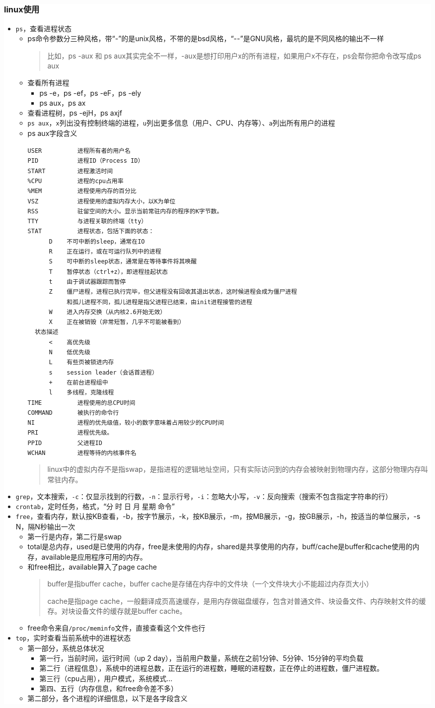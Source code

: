 
### linux使用

- `ps`，查看进程状态
  - ps命令参数分三种风格，带“-”的是unix风格，不带的是bsd风格，“--”是GNU风格，最坑的是不同风格的输出不一样
    > 比如，ps -aux 和 ps aux其实完全不一样，-aux是想打印用户x的所有进程，如果用户x不存在，ps会帮你把命令改写成ps aux
  - 查看所有进程
    - ps -e，ps -ef，ps -eF，ps -ely
    - ps aux，ps ax
  - 查看进程树，ps -ejH，ps axjf
  - `ps aux`，`x`列出没有控制终端的进程，`u`列出更多信息（用户、CPU、内存等）、`a`列出所有用户的进程
  - ps aux字段含义
    ```
    USER          进程所有者的用户名
    PID           进程ID（Process ID）
    START         进程激活时间
    %CPU          进程的cpu占用率
    %MEM          进程使用内存的百分比
    VSZ           进程使用的虚拟内存大小，以K为单位
    RSS           驻留空间的大小。显示当前常驻内存的程序的K字节数。
    TTY           与进程关联的终端（tty）
    STAT          进程状态，包括下面的状态： 
          D    不可中断的sleep，通常在IO
          R    正在运行，或在可运行队列中的进程
          S    可中断的sleep状态，通常是在等待事件将其唤醒
          T    暂停状态（ctrl+z），即进程挂起状态
          t    由于调试器跟踪而暂停
          Z    僵尸进程，进程已执行完毕，但父进程没有回收其退出状态，这时候进程会成为僵尸进程  
               和孤儿进程不同，孤儿进程是指父进程已结束，由init进程接管的进程
          W    进入内存交换（从内核2.6开始无效）
          X    正在被销毁（非常短暂，几乎不可能被看到）
      状态描述
          <    高优先级
          N    低优先级
          L    有些页被锁进内存
          s    session leader（会话首进程）
          +    在前台进程组中
          l    多线程，克隆线程
    TIME          进程使用的总CPU时间
    COMMAND       被执行的命令行
    NI            进程的优先级值，较小的数字意味着占用较少的CPU时间
    PRI           进程优先级。
    PPID          父进程ID
    WCHAN         进程等待的内核事件名  
    ```
    >linux中的虚拟内存不是指swap，是指进程的逻辑地址空间，只有实际访问到的内存会被映射到物理内存，这部分物理内存叫常驻内存。
- `grep`，文本搜索，`-c`：仅显示找到的行数，`-n`：显示行号，`-i`：忽略大小写，`-v`：反向搜索（搜索不包含指定字符串的行）
- `crontab`，定时任务，格式，“分 时 日 月 星期 命令”
- `free`，查看内存，默认按KB查看，-b，按字节展示，-k，按KB展示，-m，按MB展示，-g，按GB展示，-h，按适当的单位展示，-s N，隔N秒输出一次
  - 第一行是内存，第二行是swap
  - total是总内存，used是已使用的内存，free是未使用的内存，shared是共享使用的内存，buff/cache是buffer和cache使用的内存，available是应用程序可用的内存。
  - 和free相比，available算入了page cache
    >buffer是指buffer cache，buffer cache是存储在内存中的文件块（一个文件块大小不能超过内存页大小）
    >
    >cache是指page cache，一般翻译成页高速缓存，是用内存做磁盘缓存，包含对普通文件、块设备文件、内存映射文件的缓存。对块设备文件的缓存就是buffer cache。
  - free命令来自`/proc/meminfo`文件，直接查看这个文件也行
- `top`，实时查看当前系统中的进程状态
  - 第一部分，系统总体状况
    - 第一行，当前时间，运行时间（up 2 day），当前用户数量，系统在之前1分钟、5分钟、15分钟的平均负载
    - 第二行（进程信息），系统中的进程总数，正在运行的进程数，睡眠的进程数，正在停止的进程数，僵尸进程数。
    - 第三行（cpu占用），用户模式，系统模式...
    - 第四、五行（内存信息，和free命令差不多）
  - 第二部分，各个进程的详细信息，以下是各字段含义